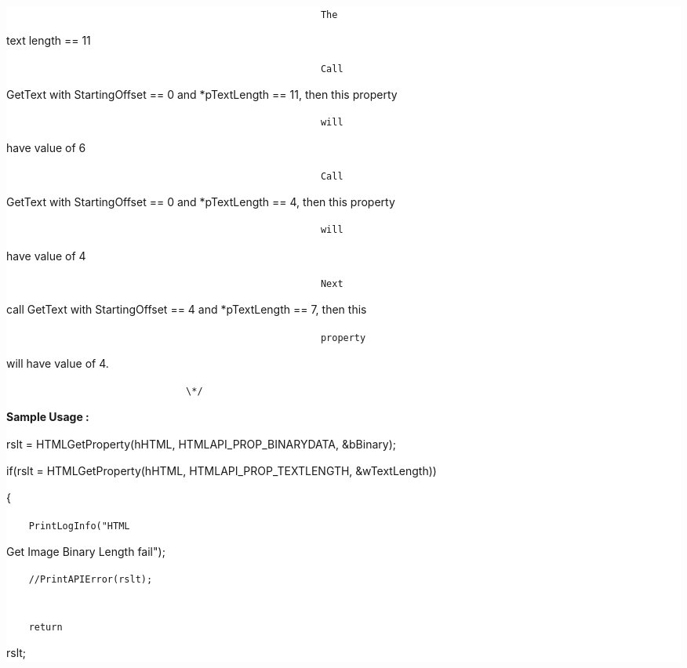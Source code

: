 
 


                                                            The
text length == 11


 


                                                            Call
GetText with StartingOffset == 0 and \*pTextLength == 11, then this property


                                                            will
have value of 6


 


                                                            Call
GetText with StartingOffset == 0 and \*pTextLength == 4, then this property


                                                            will
have value of 4


 


                                                            Next
call GetText with StartingOffset == 4 and \*pTextLength == 7, then this


                                                            property
will have value of 4.


 


                                    \*/


 


 **Sample Usage :**



 rslt =
HTMLGetProperty(hHTML, HTMLAPI\_PROP\_BINARYDATA, &bBinary);


 if(rslt =
HTMLGetProperty(hHTML, HTMLAPI\_PROP\_TEXTLENGTH, &wTextLength))


{


        PrintLogInfo("HTML
Get Image Binary Length fail");


        //PrintAPIError(rslt);


        return
rslt;
